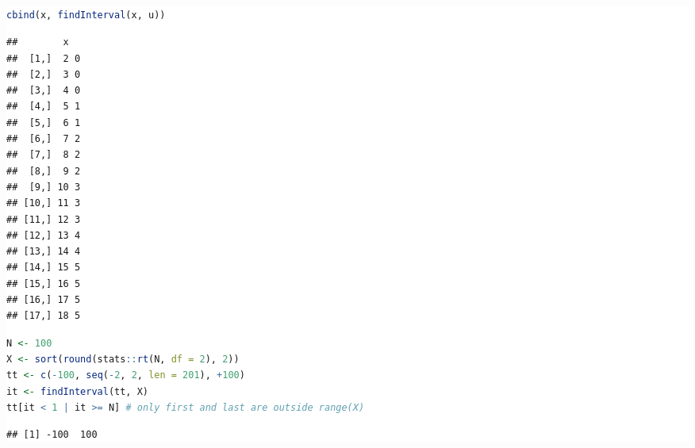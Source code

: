 ``` r
cbind(x, findInterval(x, u))
```

    ##        x  
    ##  [1,]  2 0
    ##  [2,]  3 0
    ##  [3,]  4 0
    ##  [4,]  5 1
    ##  [5,]  6 1
    ##  [6,]  7 2
    ##  [7,]  8 2
    ##  [8,]  9 2
    ##  [9,] 10 3
    ## [10,] 11 3
    ## [11,] 12 3
    ## [12,] 13 4
    ## [13,] 14 4
    ## [14,] 15 5
    ## [15,] 16 5
    ## [16,] 17 5
    ## [17,] 18 5

``` r
N <- 100
X <- sort(round(stats::rt(N, df = 2), 2))
tt <- c(-100, seq(-2, 2, len = 201), +100)
it <- findInterval(tt, X)
tt[it < 1 | it >= N] # only first and last are outside range(X)
```

    ## [1] -100  100
